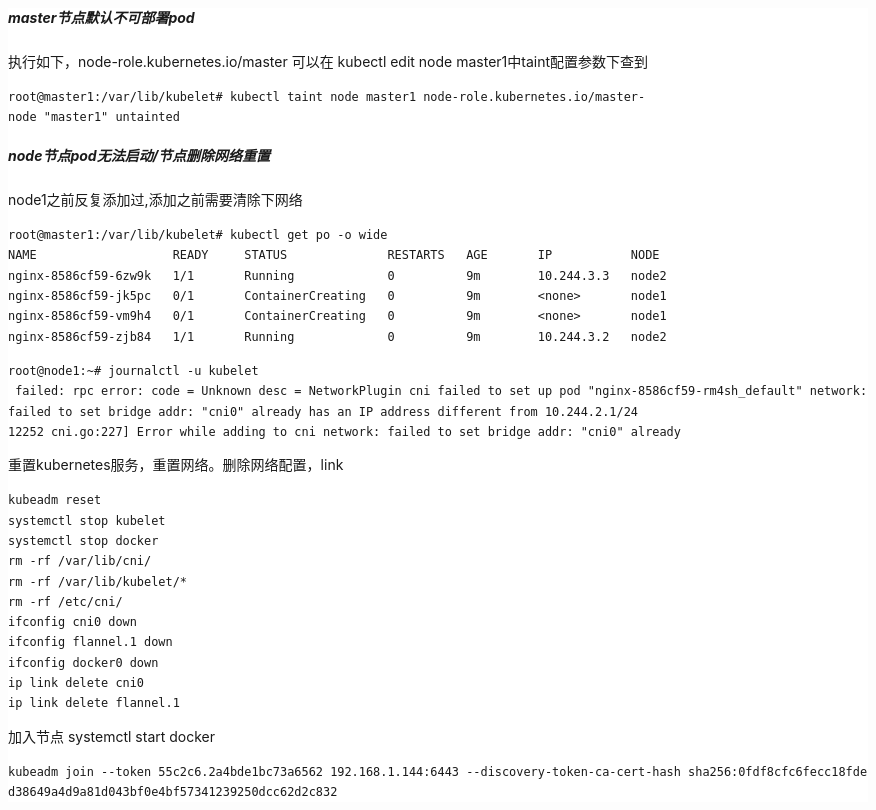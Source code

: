 ##### master节点默认不可部署pod
执行如下，node-role.kubernetes.io/master 可以在 kubectl edit node master1中taint配置参数下查到
```
root@master1:/var/lib/kubelet# kubectl taint node master1 node-role.kubernetes.io/master-
node "master1" untainted
```

##### node节点pod无法启动/节点删除网络重置
node1之前反复添加过,添加之前需要清除下网络
```
root@master1:/var/lib/kubelet# kubectl get po -o wide
NAME                   READY     STATUS              RESTARTS   AGE       IP           NODE
nginx-8586cf59-6zw9k   1/1       Running             0          9m        10.244.3.3   node2
nginx-8586cf59-jk5pc   0/1       ContainerCreating   0          9m        <none>       node1
nginx-8586cf59-vm9h4   0/1       ContainerCreating   0          9m        <none>       node1
nginx-8586cf59-zjb84   1/1       Running             0          9m        10.244.3.2   node2
```

```
root@node1:~# journalctl -u kubelet
 failed: rpc error: code = Unknown desc = NetworkPlugin cni failed to set up pod "nginx-8586cf59-rm4sh_default" network: failed to set bridge addr: "cni0" already has an IP address different from 10.244.2.1/24
12252 cni.go:227] Error while adding to cni network: failed to set bridge addr: "cni0" already
```

重置kubernetes服务，重置网络。删除网络配置，link
```
kubeadm reset
systemctl stop kubelet
systemctl stop docker
rm -rf /var/lib/cni/
rm -rf /var/lib/kubelet/*
rm -rf /etc/cni/
ifconfig cni0 down
ifconfig flannel.1 down
ifconfig docker0 down
ip link delete cni0
ip link delete flannel.1
```

加入节点
systemctl start docker
```
kubeadm join --token 55c2c6.2a4bde1bc73a6562 192.168.1.144:6443 --discovery-token-ca-cert-hash sha256:0fdf8cfc6fecc18fded38649a4d9a81d043bf0e4bf57341239250dcc62d2c832
```